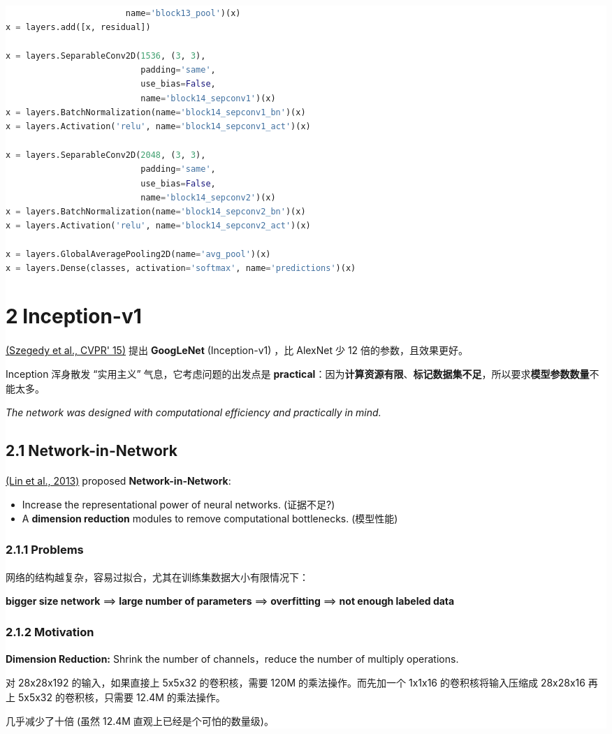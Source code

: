 ```python
                        name='block13_pool')(x)
x = layers.add([x, residual])

x = layers.SeparableConv2D(1536, (3, 3),
                           padding='same',
                           use_bias=False,
                           name='block14_sepconv1')(x)
x = layers.BatchNormalization(name='block14_sepconv1_bn')(x)
x = layers.Activation('relu', name='block14_sepconv1_act')(x)

x = layers.SeparableConv2D(2048, (3, 3),
                           padding='same',
                           use_bias=False,
                           name='block14_sepconv2')(x)
x = layers.BatchNormalization(name='block14_sepconv2_bn')(x)
x = layers.Activation('relu', name='block14_sepconv2_act')(x)

x = layers.GlobalAveragePooling2D(name='avg_pool')(x)
x = layers.Dense(classes, activation='softmax', name='predictions')(x)
```

# 2 Inception-v1

[(Szegedy et al., CVPR' 15)](https://arxiv.org/abs/1409.4842) 提出 **GoogLeNet** (Inception-v1) ，比 AlexNet 少 12 倍的参数，且效果更好。

Inception 浑身散发 “实用主义” 气息，它考虑问题的出发点是 **practical**：因为**计算资源有限**、**标记数据集不足**，所以要求**模型参数数量**不能太多。

*The network was designed with computational efficiency and practically in mind.*

## 2.1 Network-in-Network

[(Lin et al., 2013)](https://arxiv.org/abs/1312.4400) proposed **Network-in-Network**: 

- Increase the representational power of neural networks. (证据不足?)
- A **dimension reduction** modules to remove computational bottlenecks. (模型性能)

### 2.1.1 Problems

网络的结构越复杂，容易过拟合，尤其在训练集数据大小有限情况下：

**bigger size network** ==> **large number of parameters** ==> **overfitting** ==> **not enough labeled data**

### 2.1.2 Motivation

**Dimension Reduction:** Shrink the number of channels，reduce the number of multiply operations.

对 28x28x192 的输入，如果直接上 5x5x32 的卷积核，需要 120M 的乘法操作。而先加一个 1x1x16 的卷积核将输入压缩成 28x28x16 再上 5x5x32 的卷积核，只需要 12.4M 的乘法操作。

几乎减少了十倍 (虽然 12.4M 直观上已经是个可怕的数量级)。
